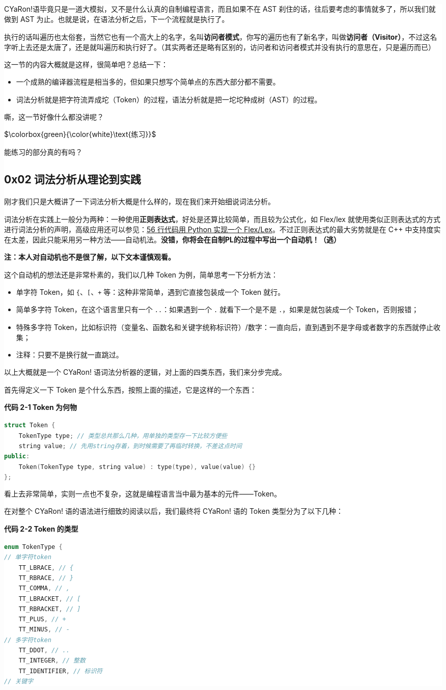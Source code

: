 CYaRon!语毕竟只是一道大模拟，又不是什么认真的自制编程语言，而且如果不在 AST 刹住的话，往后要考虑的事情就多了，所以我们就做到 AST 为止。也就是说，在语法分析之后，下一个流程就是执行了。

执行的话叫遍历也太俗套，当然它也有一个高大上的名字，名叫**访问者模式**，你写的遍历也有了新名字，叫做**访问者（Visitor）**，不过这名字听上去还是太唐了，还是就叫遍历和执行好了。（其实两者还是略有区别的，访问者和访问者模式并没有执行的意思在，只是遍历而已）

这一节的内容大概就是这样，很简单吧？总结一下：

* 一个成熟的编译器流程是相当多的，但如果只想写个简单点的东西大部分都不需要。

* 词法分析就是把字符流弄成坨（Token）的过程，语法分析就是把一坨坨种成树（AST）的过程。

嘶，这一节好像什么都没讲呢？

$\colorbox{green}{\color{white}\text{练习}}$

能练习的部分真的有吗？

## 0x02 词法分析从理论到实践

刚才我们只是大概讲了一下词法分析大概是什么样的，现在我们来开始细说词法分析。

词法分析在实践上一般分为两种：一种使用**正则表达式**，好处是还算比较简单，而且较为公式化，如 Flex/lex 就使用类似正则表达式的方式进行词法分析的声明，高级应用还可以参见：[56 行代码用 Python 实现一个 Flex/Lex](https://zhuanlan.zhihu.com/p/663995549)。不过正则表达式的最大劣势就是在 C++ 中支持度实在太差，因此只能采用另一种方法——自动机法。**没错，你将会在自制PL的过程中写出一个自动机！（逃）**

**注：本人对自动机也不是很了解，以下文本谨慎观看。**

这个自动机的想法还是非常朴素的，我们以几种 Token 为例，简单思考一下分析方法：

* 单字符 Token，如 `{`、`[`、`+` 等：这种非常简单，遇到它直接包装成一个 Token 就行。

* 简单多字符 Token，在这个语言里只有一个 `..`：如果遇到一个 `.` 就看下一个是不是 `.`，如果是就包装成一个 Token，否则报错；

* 特殊多字符 Token，比如标识符（变量名、函数名和关键字统称标识符）/数字：一直向后，直到遇到不是字母或者数字的东西就停止收集；

* 注释：只要不是换行就一直跳过。

以上大概就是一个 CYaRon! 语词法分析器的逻辑，对上面的四类东西，我们来分步完成。

首先得定义一下 Token 是个什么东西，按照上面的描述，它是这样的一个东西：

**代码 2-1 Token 为何物**

```cpp
struct Token {
    TokenType type; // 类型总共那么几种，用单独的类型存一下比较方便些
    string value; // 先用string存着，到时候需要了再临时转换，不差这点时间
public:
    Token(TokenType type, string value) : type(type), value(value) {}
};
```

看上去非常简单，实则一点也不复杂，这就是编程语言当中最为基本的元件——Token。

在对整个 CYaRon! 语的语法进行细致的阅读以后，我们最终将 CYaRon! 语的 Token 类型分为了以下几种：

**代码 2-2 Token 的类型**

```cpp
enum TokenType {
// 单字符token
    TT_LBRACE, // {
    TT_RBRACE, // }
    TT_COMMA, // ,
    TT_LBRACKET, // [
    TT_RBRACKET, // ]
    TT_PLUS, // +
    TT_MINUS, // -
// 多字符token
    TT_DDOT, // ..
    TT_INTEGER, // 整数
    TT_IDENTIFIER, // 标识符
// 关键字
```